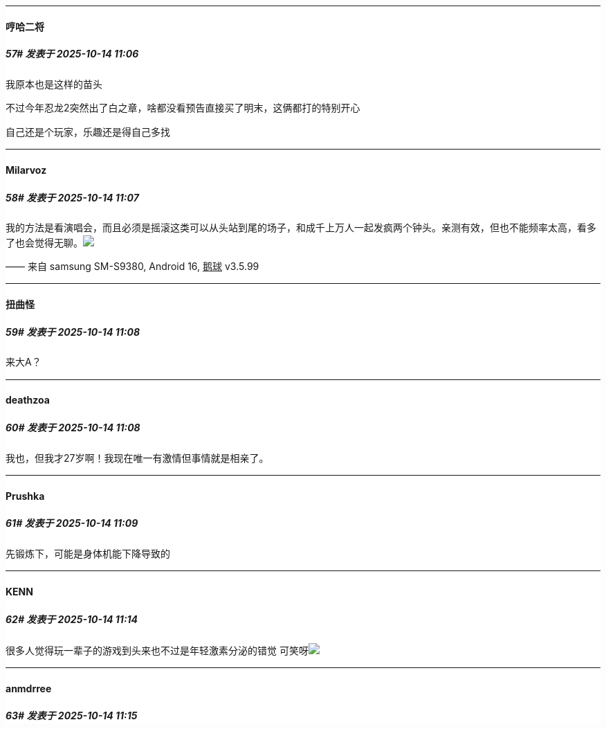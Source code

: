 *****

####  哼哈二将  
##### 57#       发表于 2025-10-14 11:06

我原本也是这样的苗头

不过今年忍龙2突然出了白之章，啥都没看预告直接买了明末，这俩都打的特别开心

自己还是个玩家，乐趣还是得自己多找

*****

####  Milarvoz  
##### 58#       发表于 2025-10-14 11:07

我的方法是看演唱会，而且必须是摇滚这类可以从头站到尾的场子，和成千上万人一起发疯两个钟头。亲测有效，但也不能频率太高，看多了也会觉得无聊。<img src="https://static.stage1st.com/image/smiley/face2017/033.png" referrerpolicy="no-referrer">

—— 来自 samsung SM-S9380, Android 16, [鹅球](https://www.pgyer.com/GcUxKd4w) v3.5.99

*****

####  扭曲怪  
##### 59#       发表于 2025-10-14 11:08

来大A？

*****

####  deathzoa  
##### 60#       发表于 2025-10-14 11:08

我也，但我才27岁啊！我现在唯一有激情但事情就是相亲了。

*****

####  Prushka  
##### 61#       发表于 2025-10-14 11:09

先锻炼下，可能是身体机能下降导致的


*****

####  KENN  
##### 62#       发表于 2025-10-14 11:14

很多人觉得玩一辈子的游戏到头来也不过是年轻激素分泌的错觉
可笑呀<img src="https://static.stage1st.com/image/smiley/face2017/067.png" referrerpolicy="no-referrer">

*****

####  anmdrree  
##### 63#       发表于 2025-10-14 11:15
